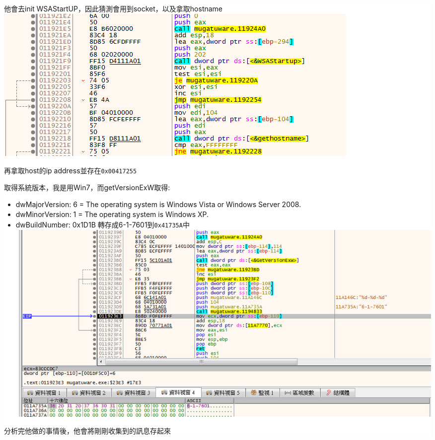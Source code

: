 他會去init WSAStartUP，因此猜測會用到socket，以及拿取hostname  
![WSAStartUp_gethostname](/assets/images/2019-10-01-2019-flare-on_write_up_10/WSAStartUp_gethostname.PNG)  

再拿取host的ip address並存在`0x00417255`  

取得系統版本，我是用Win7，而getVersionExW取得:
* dwMajorVersion: 6 = The operating system is Windows Vista or Windows Server 2008.
* dwMinorVersion: 1 = The operating system is Windows XP.
* dwBuildNumber: 0x1D1B
轉存成6-1-7601到`0x41735A`中  
![getversionexw](/assets/images/2019-10-01-2019-flare-on_write_up_10/getversionexw.PNG)  


分析完他做的事情後，他會將剛剛收集到的訊息存起來  